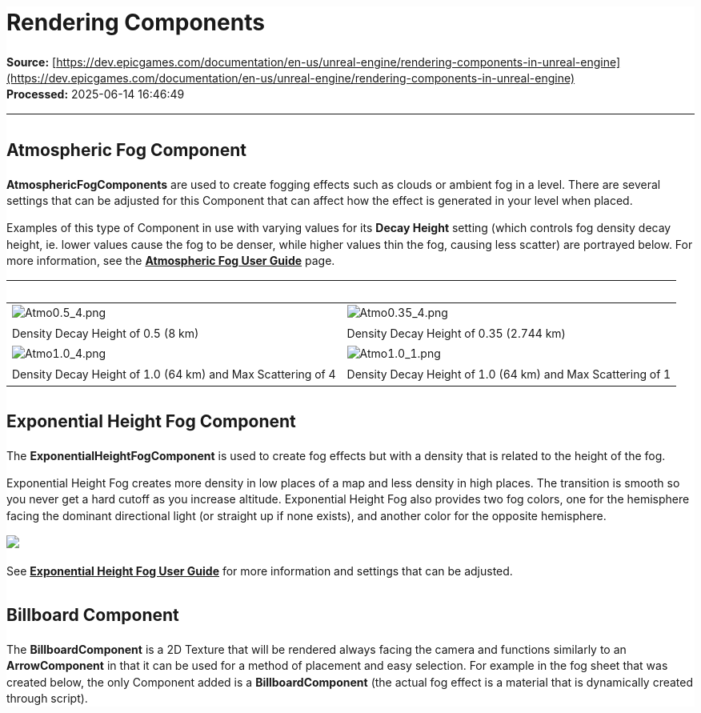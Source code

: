 # Rendering Components

**Source:** [https://dev.epicgames.com/documentation/en-us/unreal-engine/rendering-components-in-unreal-engine](https://dev.epicgames.com/documentation/en-us/unreal-engine/rendering-components-in-unreal-engine)  
**Processed:** 2025-06-14 16:46:49

---

## Atmospheric Fog Component

**AtmosphericFogComponents** are used to create fogging effects such as clouds or ambient fog in a level. There are several settings that can be adjusted for this Component that can affect how the effect is generated in your level when placed.

Examples of this type of Component in use with varying values for its **Decay Height** setting (which controls fog density decay height, ie. lower values cause the fog to be denser, while higher values thin the fog, causing less scatter) are portrayed below. For more information, see the **[Atmospheric Fog User Guide](/documentation/en-us/unreal-engine/environmental-light-with-fog-clouds-sky-and-atmosphere-in-unreal-engine)** page.

|   |   |
| --- | --- |
| ![Atmo0.5_4.png](https://d1iv7db44yhgxn.cloudfront.net/documentation/images/e1462436-6054-49f5-bae9-de3511d07072/atmo0-5_4-resize298x233.png) | ![Atmo0.35_4.png](https://d1iv7db44yhgxn.cloudfront.net/documentation/images/464d6fd5-3637-4fab-b06b-d9a0c70abdf7/atmo0-35_4-resize321x235.png) |
| Density Decay Height of 0.5 (8 km) | Density Decay Height of 0.35 (2.744 km) |
| ![Atmo1.0_4.png](https://d1iv7db44yhgxn.cloudfront.net/documentation/images/57e249f0-60b2-4cbf-a47c-54bc41483f38/atmo1-0_4-resize370x241.png) | ![Atmo1.0_1.png](https://d1iv7db44yhgxn.cloudfront.net/documentation/images/34bb2872-6c6e-4639-95c7-3da02266a470/atmo1-0_1-resize357x243.png) |
| Density Decay Height of 1.0 (64 km) and Max Scattering of 4 | Density Decay Height of 1.0 (64 km) and Max Scattering of 1 |

## Exponential Height Fog Component

The **ExponentialHeightFogComponent** is used to create fog effects but with a density that is related to the height of the fog.

Exponential Height Fog creates more density in low places of a map and less density in high places. The transition is smooth so you never get a hard cutoff as you increase altitude. Exponential Height Fog also provides two fog colors, one for the hemisphere facing the dominant directional light (or straight up if none exists), and another color for the opposite hemisphere.

![](https://d1iv7db44yhgxn.cloudfront.net/documentation/images/1e9bdb82-2ef6-46af-905f-05b31210e310/exponheightfog.png)

See **[Exponential Height Fog User Guide](/documentation/en-us/unreal-engine/exponential-height-fog-in-unreal-engine)** for more information and settings that can be adjusted.

## Billboard Component

The **BillboardComponent** is a 2D Texture that will be rendered always facing the camera and functions similarly to an **ArrowComponent** in that it can be used for a method of placement and easy selection. For example in the fog sheet that was created below, the only Component added is a **BillboardComponent** (the actual fog effect is a material that is dynamically created through script).
